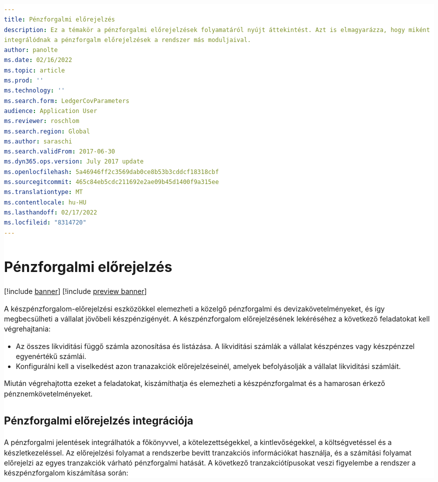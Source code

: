 ```yaml
---
title: Pénzforgalmi előrejelzés
description: Ez a témakör a pénzforgalmi előrejelzések folyamatáról nyújt áttekintést. Azt is elmagyarázza, hogy miként integrálódnak a pénzforgalm előrejelzések a rendszer más moduljaival.
author: panolte
ms.date: 02/16/2022
ms.topic: article
ms.prod: ''
ms.technology: ''
ms.search.form: LedgerCovParameters
audience: Application User
ms.reviewer: roschlom
ms.search.region: Global
ms.author: saraschi
ms.search.validFrom: 2017-06-30
ms.dyn365.ops.version: July 2017 update
ms.openlocfilehash: 5a46946ff2c3569dab0ce8b53b3cddcf18318cbf
ms.sourcegitcommit: 465c84eb5cdc211692e2ae09b45d1400f9a315ee
ms.translationtype: MT
ms.contentlocale: hu-HU
ms.lasthandoff: 02/17/2022
ms.locfileid: "8314720"
---
```

# <a name="cash-flow-forecasting"></a>Pénzforgalmi előrejelzés

[!include [banner](../includes/banner.md)]
[!include [preview banner](../includes/preview-banner.md)]

A készpénzforgalom-előrejelzési eszközökkel elemezheti a közelgő pénzforgalmi és devizakövetelményeket, és így megbecsülheti a vállalat jövőbeli készpénzigényét. A készpénzforgalom előrejelzésének lekéréséhez a következő feladatokat kell végrehajtania:

- Az összes likviditási függő számla azonosítása és listázása. A likviditási számlák a vállalat készpénzes vagy készpénzzel egyenértékű számlái.
- Konfigurálni kell a viselkedést azon tranazakciók előrejelzéseinél, amelyek befolyásolják a vállalat likviditási számláit.

Miután végrehajtotta ezeket a feladatokat, kiszámíthatja és elemezheti a készpénzforgalmat és a hamarosan érkező pénznemkövetelményeket.

## <a name="cash-flow-forecasting-integration"></a>Pénzforgalmi előrejelzés integrációja

A pénzforgalmi jelentések integrálhatók a főkönyvvel, a kötelezettségekkel, a kintlevőségekkel, a költségvetéssel és a készletkezeléssel. Az előrejelzési folyamat a rendszerbe bevitt tranzakciós információkat használja, és a számítási folyamat előrejelzi az egyes tranzakciók várható pénzforgalmi hatását. A következő tranzakciótípusokat veszi figyelembe a rendszer a készpénzforgalom kiszámítása során:
